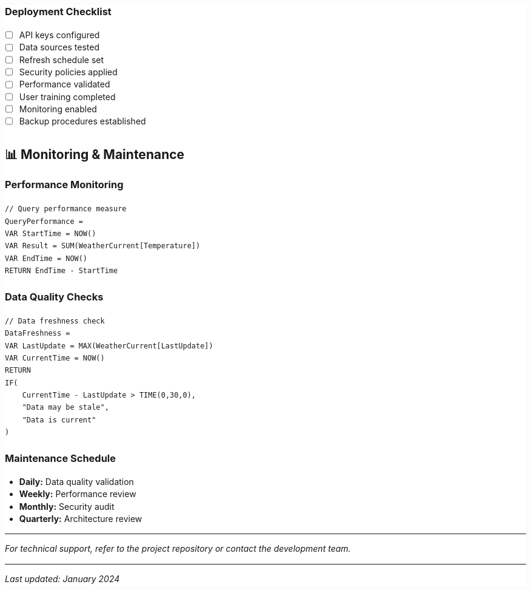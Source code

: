 ### Deployment Checklist
- [ ] API keys configured
- [ ] Data sources tested
- [ ] Refresh schedule set
- [ ] Security policies applied
- [ ] Performance validated
- [ ] User training completed
- [ ] Monitoring enabled
- [ ] Backup procedures established

## 📊 Monitoring & Maintenance

### Performance Monitoring
```dax
// Query performance measure
QueryPerformance = 
VAR StartTime = NOW()
VAR Result = SUM(WeatherCurrent[Temperature])
VAR EndTime = NOW()
RETURN EndTime - StartTime
```

### Data Quality Checks
```dax
// Data freshness check
DataFreshness = 
VAR LastUpdate = MAX(WeatherCurrent[LastUpdate])
VAR CurrentTime = NOW()
RETURN 
IF(
    CurrentTime - LastUpdate > TIME(0,30,0),
    "Data may be stale",
    "Data is current"
)
```

### Maintenance Schedule
- **Daily:** Data quality validation
- **Weekly:** Performance review
- **Monthly:** Security audit
- **Quarterly:** Architecture review

---

*For technical support, refer to the project repository or contact the development team.*

---

*Last updated: January 2024*